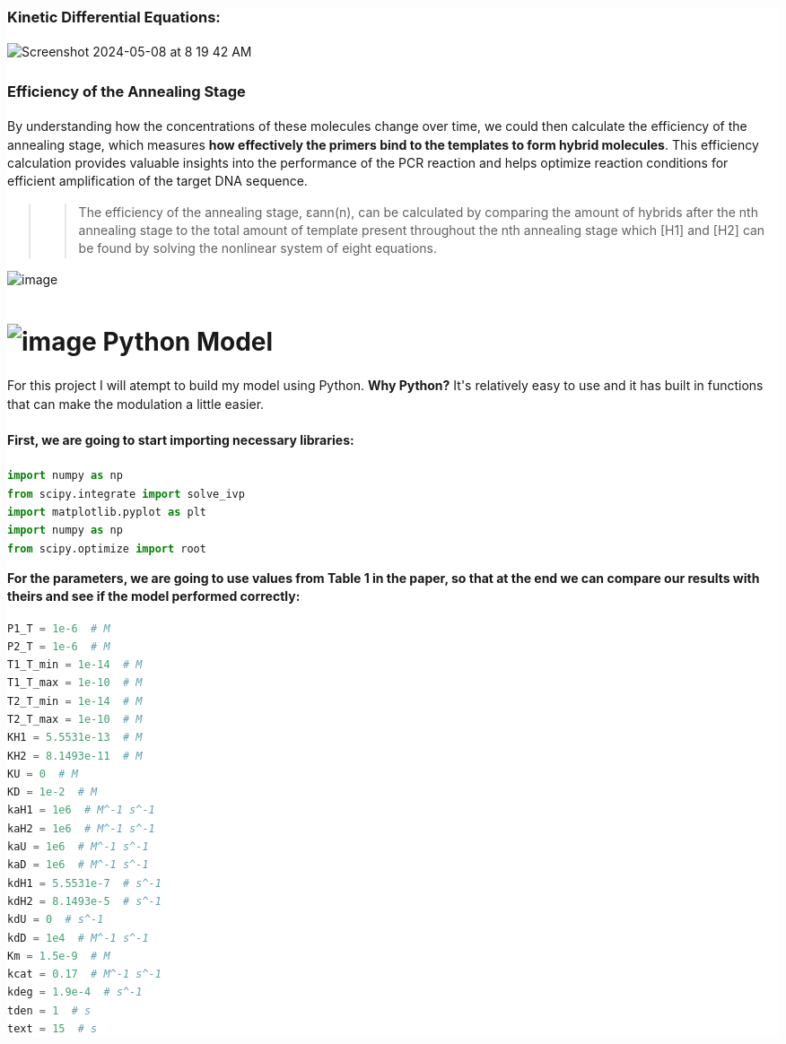 ### Kinetic Differential Equations:
<img width="830" alt="Screenshot 2024-05-08 at 8 19 42 AM" src="https://github.com/yasminsoltani/numerical_analysis.md/assets/103854541/ae90dad9-6ba6-4a4c-afa0-d75b61b27470">

### Efficiency of the Annealing Stage
By understanding how the concentrations of these molecules change over time, we could then calculate the efficiency of the annealing stage, which measures **how effectively the primers bind to the templates to form hybrid molecules**. This efficiency calculation provides valuable insights into the performance of the PCR reaction and helps optimize reaction conditions for efficient amplification of the target DNA sequence. 
>> The efficiency of the annealing stage, εann(n), can be calculated by comparing the amount of hybrids after the nth annealing stage to the total amount of template present throughout the nth annealing stage 
which [H1] and [H2] can be found by solving the nonlinear system of eight equations.

<img width="476" alt="image" src="https://github.com/yasminsoltani/numerical_analysis.md/assets/103854541/813f8973-088c-4d82-9a16-2ab0eff368ec">

#  <img width="40" alt="image" src="https://github.com/yasminsoltani/numerical_analysis.md/assets/103854541/21becf4c-1a68-47b6-afff-49f3de6a1345"> Python Model 

For this project I will atempt to build my model using Python. **Why Python?** It's relatively easy to use and it has built in functions that can make the modulation a little easier. 

#### First, we are going to start importing necessary libraries: 

```python
import numpy as np
from scipy.integrate import solve_ivp
import matplotlib.pyplot as plt
import numpy as np
from scipy.optimize import root
```

**For the parameters, we are going to use values from Table 1 in the paper, so that at the end we can compare our results with theirs and see if the model performed correctly:**
```python
P1_T = 1e-6  # M
P2_T = 1e-6  # M
T1_T_min = 1e-14  # M
T1_T_max = 1e-10  # M
T2_T_min = 1e-14  # M
T2_T_max = 1e-10  # M
KH1 = 5.5531e-13  # M
KH2 = 8.1493e-11  # M
KU = 0  # M
KD = 1e-2  # M
kaH1 = 1e6  # M^-1 s^-1
kaH2 = 1e6  # M^-1 s^-1
kaU = 1e6  # M^-1 s^-1
kaD = 1e6  # M^-1 s^-1
kdH1 = 5.5531e-7  # s^-1
kdH2 = 8.1493e-5  # s^-1
kdU = 0  # s^-1
kdD = 1e4  # M^-1 s^-1
Km = 1.5e-9  # M
kcat = 0.17  # M^-1 s^-1
kdeg = 1.9e-4  # s^-1
tden = 1  # s
text = 15  # s
```

